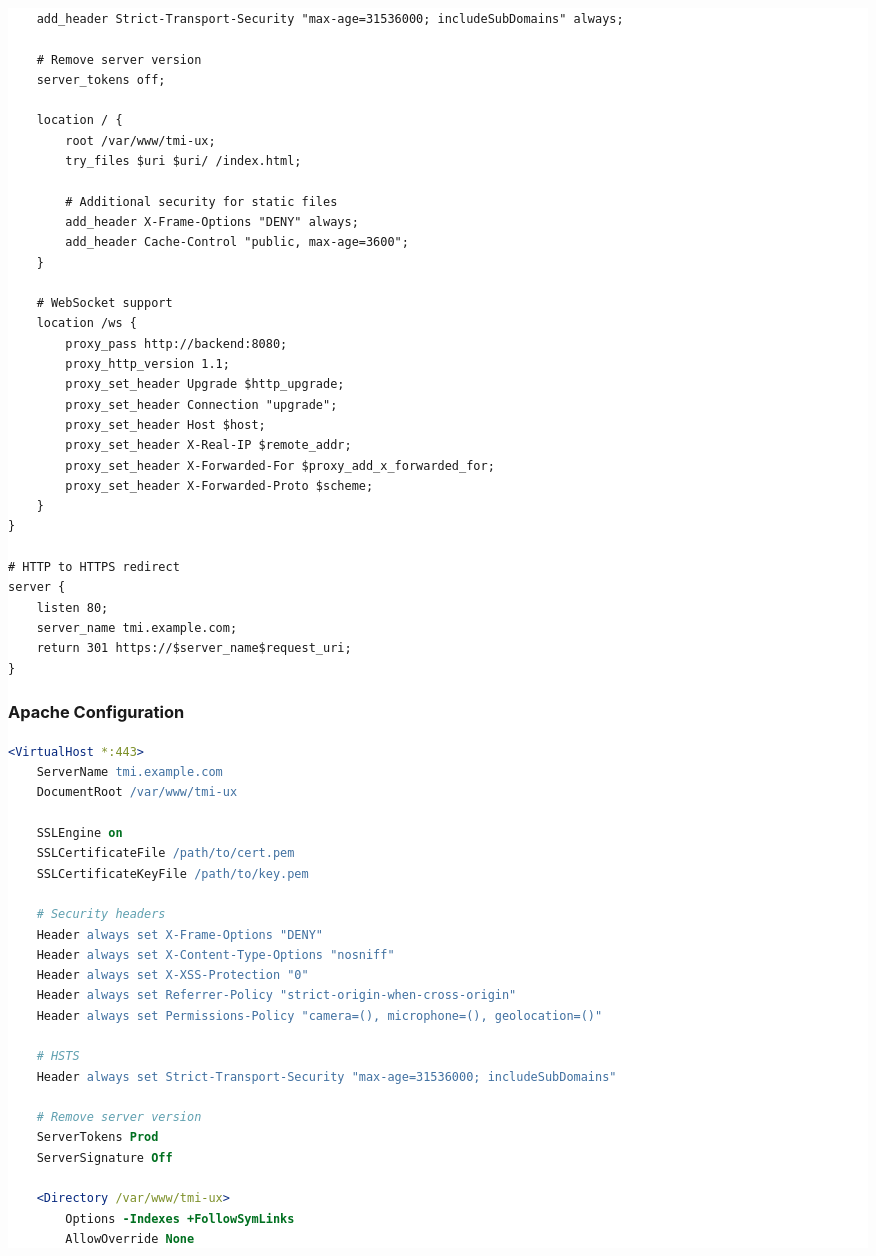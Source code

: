```nginx
    add_header Strict-Transport-Security "max-age=31536000; includeSubDomains" always;

    # Remove server version
    server_tokens off;

    location / {
        root /var/www/tmi-ux;
        try_files $uri $uri/ /index.html;
        
        # Additional security for static files
        add_header X-Frame-Options "DENY" always;
        add_header Cache-Control "public, max-age=3600";
    }

    # WebSocket support
    location /ws {
        proxy_pass http://backend:8080;
        proxy_http_version 1.1;
        proxy_set_header Upgrade $http_upgrade;
        proxy_set_header Connection "upgrade";
        proxy_set_header Host $host;
        proxy_set_header X-Real-IP $remote_addr;
        proxy_set_header X-Forwarded-For $proxy_add_x_forwarded_for;
        proxy_set_header X-Forwarded-Proto $scheme;
    }
}

# HTTP to HTTPS redirect
server {
    listen 80;
    server_name tmi.example.com;
    return 301 https://$server_name$request_uri;
}
```

### Apache Configuration

```apache
<VirtualHost *:443>
    ServerName tmi.example.com
    DocumentRoot /var/www/tmi-ux

    SSLEngine on
    SSLCertificateFile /path/to/cert.pem
    SSLCertificateKeyFile /path/to/key.pem

    # Security headers
    Header always set X-Frame-Options "DENY"
    Header always set X-Content-Type-Options "nosniff"
    Header always set X-XSS-Protection "0"
    Header always set Referrer-Policy "strict-origin-when-cross-origin"
    Header always set Permissions-Policy "camera=(), microphone=(), geolocation=()"
    
    # HSTS
    Header always set Strict-Transport-Security "max-age=31536000; includeSubDomains"

    # Remove server version
    ServerTokens Prod
    ServerSignature Off

    <Directory /var/www/tmi-ux>
        Options -Indexes +FollowSymLinks
        AllowOverride None
```